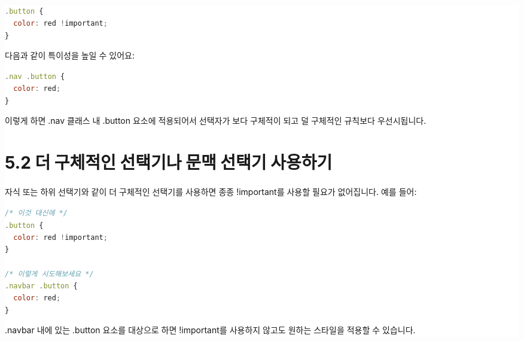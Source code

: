 <script>
     (adsbygoogle = window.adsbygoogle || []).push({});
</script>

```js
.button {
  color: red !important;
}
```

다음과 같이 특이성을 높일 수 있어요:

```js
.nav .button {
  color: red;
}
```

이렇게 하면 .nav 클래스 내 .button 요소에 적용되어서 선택자가 보다 구체적이 되고 덜 구체적인 규칙보다 우선시됩니다.



<ins class="adsbygoogle"
     style="display:block"
     data-ad-client="ca-pub-4877378276818686"
     data-ad-slot="1107185301"
     data-ad-format="auto"
     data-full-width-responsive="true"></ins>

<script>
     (adsbygoogle = window.adsbygoogle || []).push({});
</script>

# 5.2 더 구체적인 선택기나 문맥 선택기 사용하기

자식 또는 하위 선택기와 같이 더 구체적인 선택기를 사용하면 종종 !important를 사용할 필요가 없어집니다. 예를 들어:

```js
/* 이것 대신에 */
.button {
  color: red !important;
}

/* 이렇게 시도해보세요 */
.navbar .button {
  color: red;
}
```

.navbar 내에 있는 .button 요소를 대상으로 하면 !important를 사용하지 않고도 원하는 스타일을 적용할 수 있습니다.



<ins class="adsbygoogle"
     style="display:block"
     data-ad-client="ca-pub-4877378276818686"
     data-ad-slot="1107185301"
     data-ad-format="auto"
     data-full-width-responsive="true"></ins>
